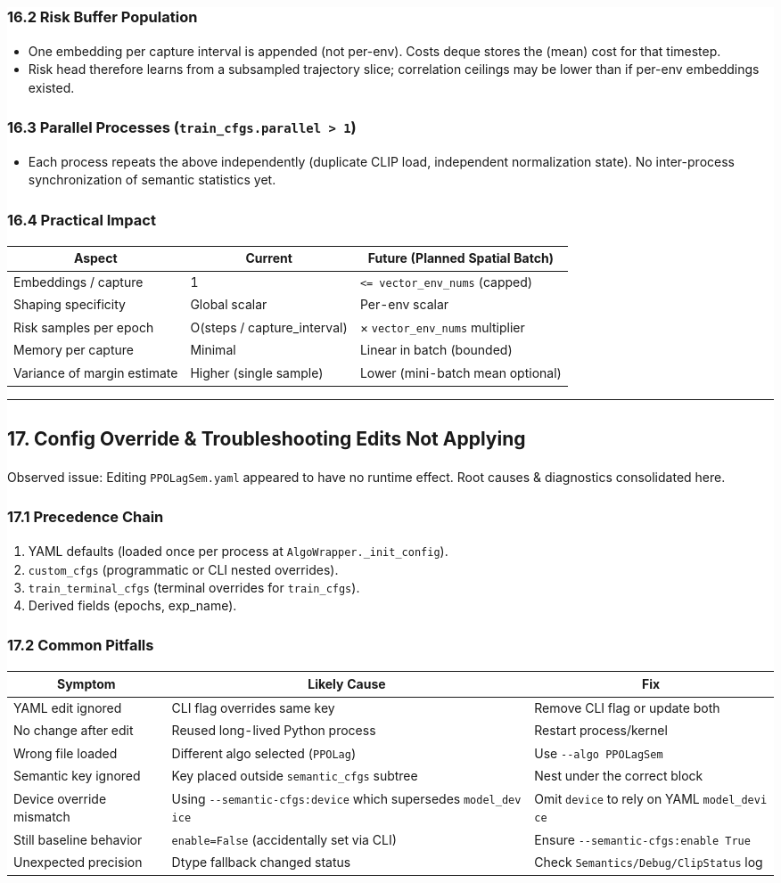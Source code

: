 ### 16.2 Risk Buffer Population
- One embedding per capture interval is appended (not per-env). Costs deque stores the (mean) cost for that timestep.
- Risk head therefore learns from a subsampled trajectory slice; correlation ceilings may be lower than if per-env embeddings existed.

### 16.3 Parallel Processes (`train_cfgs.parallel > 1`)
- Each process repeats the above independently (duplicate CLIP load, independent normalization state). No inter-process synchronization of semantic statistics yet.

### 16.4 Practical Impact
| Aspect | Current | Future (Planned Spatial Batch) |
|--------|---------|--------------------------------|
| Embeddings / capture | 1 | `<= vector_env_nums` (capped) |
| Shaping specificity | Global scalar | Per-env scalar |
| Risk samples per epoch | O(steps / capture_interval) | × `vector_env_nums` multiplier |
| Memory per capture | Minimal | Linear in batch (bounded) |
| Variance of margin estimate | Higher (single sample) | Lower (mini-batch mean optional) |

---
## 17. Config Override & Troubleshooting Edits Not Applying

Observed issue: Editing `PPOLagSem.yaml` appeared to have no runtime effect. Root causes & diagnostics consolidated here.

### 17.1 Precedence Chain
1. YAML defaults (loaded once per process at `AlgoWrapper._init_config`).  
2. `custom_cfgs` (programmatic or CLI nested overrides).  
3. `train_terminal_cfgs` (terminal overrides for `train_cfgs`).  
4. Derived fields (epochs, exp_name).  

### 17.2 Common Pitfalls
| Symptom | Likely Cause | Fix |
|---------|--------------|-----|
| YAML edit ignored | CLI flag overrides same key | Remove CLI flag or update both |
| No change after edit | Reused long-lived Python process | Restart process/kernel |
| Wrong file loaded | Different algo selected (`PPOLag`) | Use `--algo PPOLagSem` |
| Semantic key ignored | Key placed outside `semantic_cfgs` subtree | Nest under the correct block |
| Device override mismatch | Using `--semantic-cfgs:device` which supersedes `model_device` | Omit `device` to rely on YAML `model_device` |
| Still baseline behavior | `enable=False` (accidentally set via CLI) | Ensure `--semantic-cfgs:enable True` |
| Unexpected precision | Dtype fallback changed status | Check `Semantics/Debug/ClipStatus` log |
